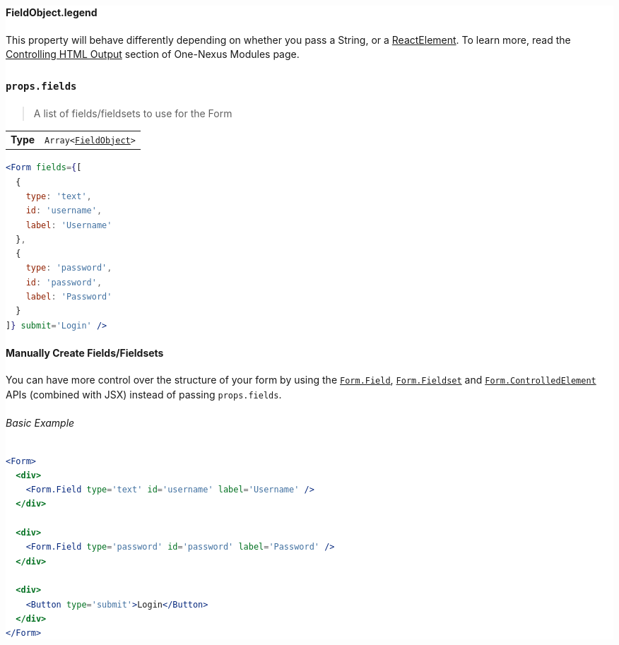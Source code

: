 #### FieldObject.legend

This property will behave differently depending on whether you pass a String, or a [ReactElement](https://reactjs.org/docs/glossary.html#elements). To learn more, read the [Controlling HTML Output](#TODO) section of One-Nexus Modules page.

### `props.fields`

> A list of fields/fieldsets to use for the Form

<table>
  <tr>
    <td><b>Type</b></td>
    <td><code>Array&lt;<a href="#FieldObject">FieldObject</a>></code></td>
  </tr>
</table>

```jsx
<Form fields={[
  {
    type: 'text',
    id: 'username',
    label: 'Username'
  },
  {
    type: 'password',
    id: 'password',
    label: 'Password'
  }
]} submit='Login' />
```

#### Manually Create Fields/Fieldsets

You can have more control over the structure of your form by using the [`Form.Field`](#TODO), [`Form.Fieldset`](#TODO) and [`Form.ControlledElement`](#TODO) APIs (combined with JSX) instead of passing `props.fields`.

###### Basic Example

```jsx
<Form>
  <div>
    <Form.Field type='text' id='username' label='Username' />
  </div>

  <div>
    <Form.Field type='password' id='password' label='Password' />
  </div>

  <div>
    <Button type='submit'>Login</Button>
  </div>
</Form>
```
